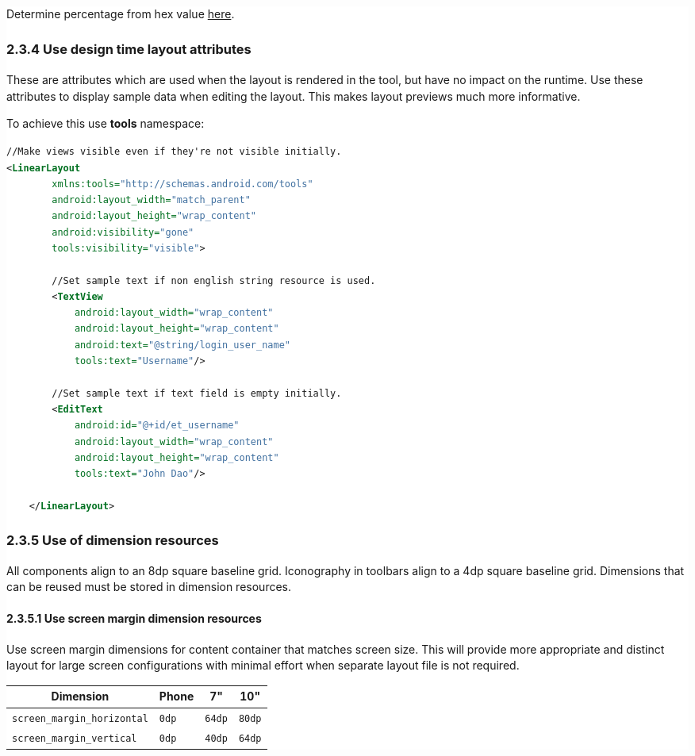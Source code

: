 Determine percentage from hex value [here](http://online.sfsu.edu/chrism/hexval.html).

### 2.3.4 Use design time layout attributes

These are attributes which are used when the layout is rendered in the tool, but have no impact on the runtime.
Use these attributes to display sample data when editing the layout. This makes layout previews much more informative.

To achieve this use __tools__ namespace:

```xml
//Make views visible even if they're not visible initially.
<LinearLayout
        xmlns:tools="http://schemas.android.com/tools"
        android:layout_width="match_parent"
        android:layout_height="wrap_content"
        android:visibility="gone"
        tools:visibility="visible">

        //Set sample text if non english string resource is used.
        <TextView
            android:layout_width="wrap_content"
            android:layout_height="wrap_content"
            android:text="@string/login_user_name"
            tools:text="Username"/>

        //Set sample text if text field is empty initially.
        <EditText
            android:id="@+id/et_username"
            android:layout_width="wrap_content"
            android:layout_height="wrap_content"
            tools:text="John Dao"/>

    </LinearLayout>
```

### 2.3.5 Use of dimension resources

All components align to an 8dp square baseline grid. Iconography in toolbars align to a 4dp square baseline grid. Dimensions that can be reused must be stored in dimension resources.

#### 2.3.5.1 Use screen margin dimension resources

Use screen margin dimensions for content container that matches screen size. This will provide more appropriate and distinct layout for large screen configurations with minimal effort when separate layout file is not required.

| Dimension | Phone | 7" | 10" |
| --- | --- | --- | --- |
| `screen_margin_horizontal` | `0dp` | `64dp` | `80dp` |
| `screen_margin_vertical` | `0dp` | `40dp` | `64dp`|
